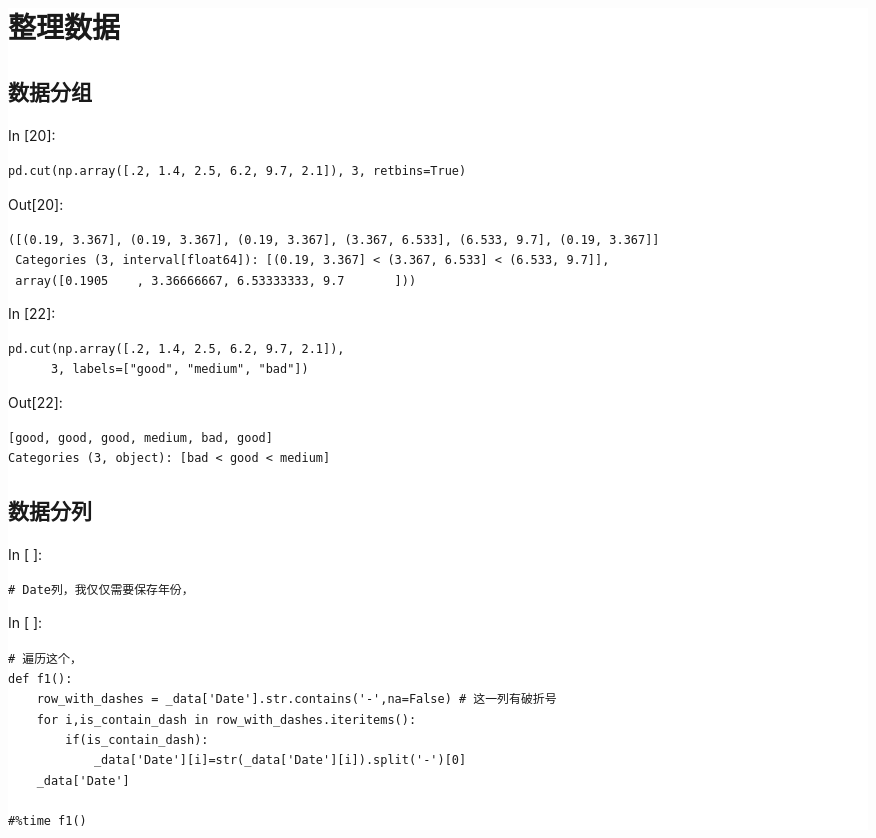 # 整理数据

## 数据分组

In \[20\]:

```
pd.cut(np.array([.2, 1.4, 2.5, 6.2, 9.7, 2.1]), 3, retbins=True)

```

Out\[20\]:

```
([(0.19, 3.367], (0.19, 3.367], (0.19, 3.367], (3.367, 6.533], (6.533, 9.7], (0.19, 3.367]]
 Categories (3, interval[float64]): [(0.19, 3.367] < (3.367, 6.533] < (6.533, 9.7]],
 array([0.1905    , 3.36666667, 6.53333333, 9.7       ]))
```

In \[22\]:

```
pd.cut(np.array([.2, 1.4, 2.5, 6.2, 9.7, 2.1]),
      3, labels=["good", "medium", "bad"])

```

Out\[22\]:

```
[good, good, good, medium, bad, good]
Categories (3, object): [bad < good < medium]
```

## 数据分列

In \[ \]:

```
# Date列，我仅仅需要保存年份，

```

In \[ \]:

```
# 遍历这个，
def f1():
    row_with_dashes = _data['Date'].str.contains('-',na=False) # 这一列有破折号
    for i,is_contain_dash in row_with_dashes.iteritems():
        if(is_contain_dash):
            _data['Date'][i]=str(_data['Date'][i]).split('-')[0]
    _data['Date']

#%time f1()

```

